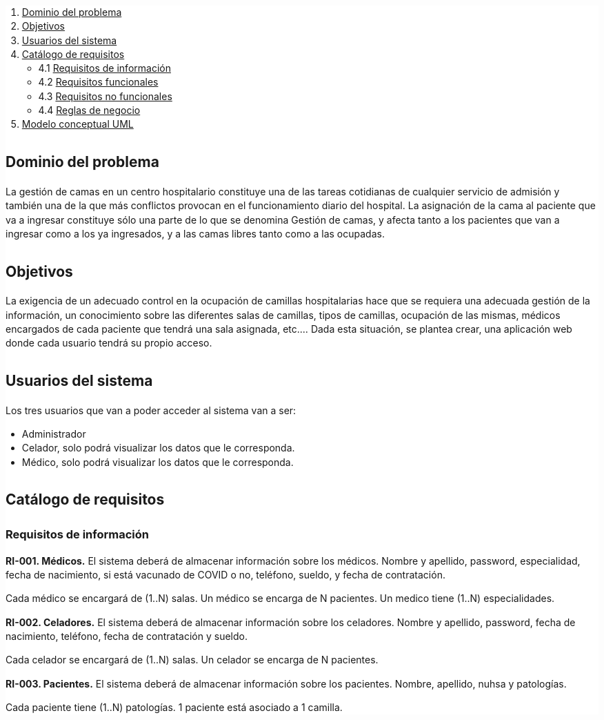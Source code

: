 1. [Dominio del problema](#dominio-del-problema)
2. [Objetivos](#objetivos)
3. [Usuarios del sistema](#usuarios-del-sistema)
4. [Catálogo de requisitos](#catálogo-de-requisitos)
   - 4.1 [Requisitos de información](#requisitos-de-información)
   - 4.2 [Requisitos funcionales](#requisitos-funcionales)
   - 4.3 [Requisitos no funcionales](#requisitos-no-funcionales)
   - 4.4 [Reglas de negocio](#reglas-de-negocio)
5. [Modelo conceptual UML](#modelo-conceptual-uml)


## Dominio del problema

La gestión de camas en un centro hospitalario constituye una de las tareas cotidianas de cualquier servicio de admisión y también una de la que más conflictos provocan en el funcionamiento diario del hospital. La asignación de la cama al paciente que va a ingresar constituye sólo una parte de lo que se denomina Gestión de camas, y afecta tanto a los pacientes que van a ingresar como a los ya ingresados, y a las camas libres tanto como a las ocupadas.

## Objetivos

La exigencia de un adecuado control en la ocupación de camillas hospitalarias hace que se requiera una adecuada gestión de la información, un conocimiento sobre las diferentes salas de camillas, tipos de camillas, ocupación de las mismas, médicos encargados de cada paciente que tendrá una sala asignada, etc.… Dada esta situación, se plantea crear, una aplicación web donde cada usuario tendrá su propio acceso.

## Usuarios del sistema
Los tres usuarios que van a poder acceder al sistema van a ser: 
- Administrador 
-  Celador, solo podrá visualizar los datos que le corresponda. 
-  Médico, solo podrá visualizar los datos que le corresponda.
## Catálogo de requisitos
### Requisitos de información
**RI-001. Médicos.** El sistema deberá de almacenar información sobre los médicos. Nombre y apellido, password, especialidad, fecha de nacimiento, si está vacunado de COVID o no, teléfono, sueldo, y fecha de contratación.

Cada médico se encargará de (1..N) salas. Un médico se encarga de N pacientes. Un medico tiene (1..N) especialidades.

**RI-002. Celadores.** El sistema deberá de almacenar información sobre los celadores. Nombre y apellido, password, fecha de nacimiento, teléfono, fecha de contratación y sueldo.

Cada celador se encargará de (1..N) salas. Un celador se encarga de N pacientes.

**RI-003. Pacientes.** El sistema deberá de almacenar información sobre los pacientes. Nombre, apellido, nuhsa y patologías.

Cada paciente tiene (1..N) patologías. 1 paciente está asociado a 1 camilla.
